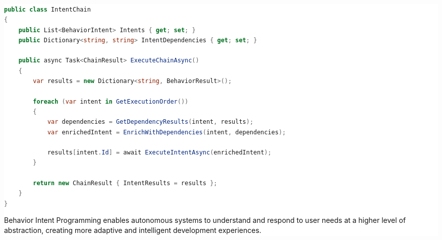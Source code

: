 ```csharp
public class IntentChain
{
    public List<BehaviorIntent> Intents { get; set; }
    public Dictionary<string, string> IntentDependencies { get; set; }
    
    public async Task<ChainResult> ExecuteChainAsync()
    {
        var results = new Dictionary<string, BehaviorResult>();
        
        foreach (var intent in GetExecutionOrder())
        {
            var dependencies = GetDependencyResults(intent, results);
            var enrichedIntent = EnrichWithDependencies(intent, dependencies);
            
            results[intent.Id] = await ExecuteIntentAsync(enrichedIntent);
        }
        
        return new ChainResult { IntentResults = results };
    }
}
```

Behavior Intent Programming enables autonomous systems to understand and respond to user needs at a higher level of abstraction, creating more adaptive and intelligent development experiences.
